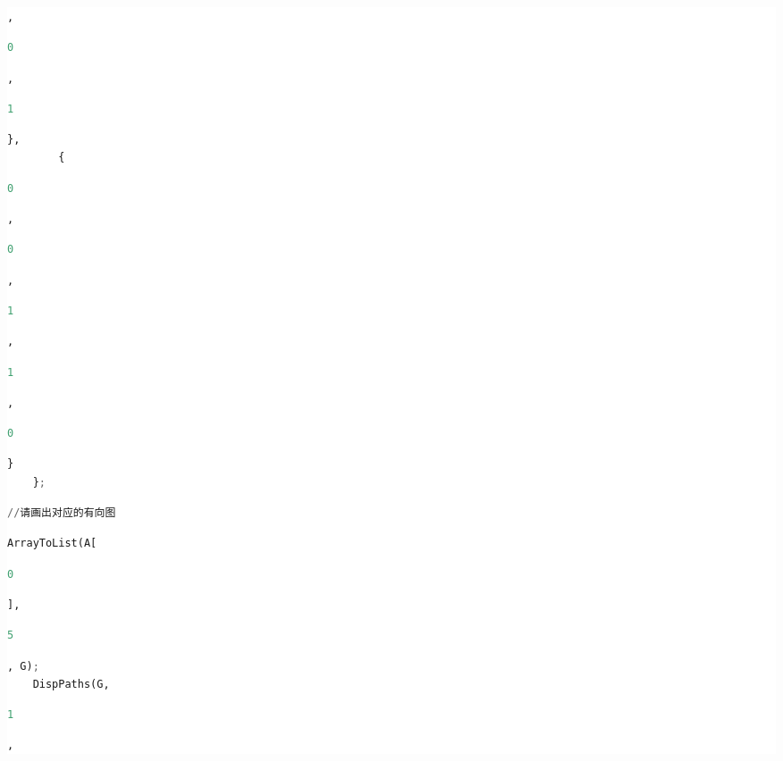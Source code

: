 ```python
```
```python
,
```
```python
0
```
```python
,
```
```python
1
```
```python
},
        {
```
```python
0
```
```python
,
```
```python
0
```
```python
,
```
```python
1
```
```python
,
```
```python
1
```
```python
,
```
```python
0
```
```python
}
    };
```
```python
//请画出对应的有向图
```
```python
ArrayToList(A[
```
```python
0
```
```python
],
```
```python
5
```
```python
, G);
    DispPaths(G,
```
```python
1
```
```python
,
```